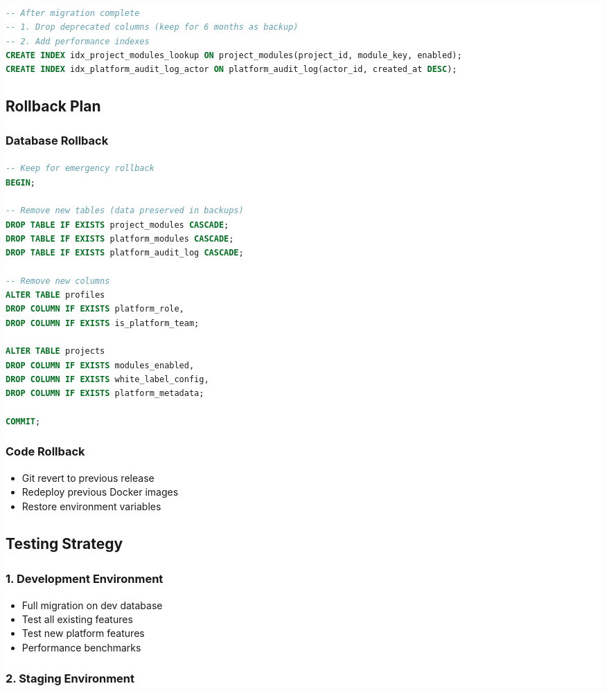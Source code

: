 ```sql
-- After migration complete
-- 1. Drop deprecated columns (keep for 6 months as backup)
-- 2. Add performance indexes
CREATE INDEX idx_project_modules_lookup ON project_modules(project_id, module_key, enabled);
CREATE INDEX idx_platform_audit_log_actor ON platform_audit_log(actor_id, created_at DESC);
```

## Rollback Plan

### Database Rollback

```sql
-- Keep for emergency rollback
BEGIN;

-- Remove new tables (data preserved in backups)
DROP TABLE IF EXISTS project_modules CASCADE;
DROP TABLE IF EXISTS platform_modules CASCADE;
DROP TABLE IF EXISTS platform_audit_log CASCADE;

-- Remove new columns
ALTER TABLE profiles
DROP COLUMN IF EXISTS platform_role,
DROP COLUMN IF EXISTS is_platform_team;

ALTER TABLE projects
DROP COLUMN IF EXISTS modules_enabled,
DROP COLUMN IF EXISTS white_label_config,
DROP COLUMN IF EXISTS platform_metadata;

COMMIT;
```

### Code Rollback

- Git revert to previous release
- Redeploy previous Docker images
- Restore environment variables

## Testing Strategy

### 1. Development Environment

- Full migration on dev database
- Test all existing features
- Test new platform features
- Performance benchmarks

### 2. Staging Environment
